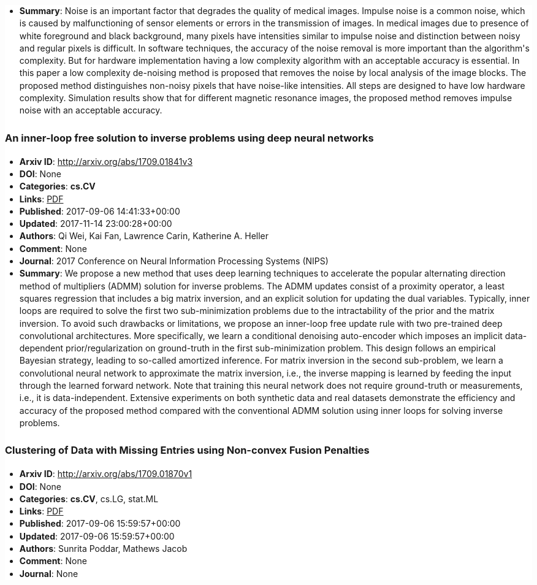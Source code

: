 - **Summary**: Noise is an important factor that degrades the quality of medical images. Impulse noise is a common noise, which is caused by malfunctioning of sensor elements or errors in the transmission of images. In medical images due to presence of white foreground and black background, many pixels have intensities similar to impulse noise and distinction between noisy and regular pixels is difficult. In software techniques, the accuracy of the noise removal is more important than the algorithm's complexity. But for hardware implementation having a low complexity algorithm with an acceptable accuracy is essential. In this paper a low complexity de-noising method is proposed that removes the noise by local analysis of the image blocks. The proposed method distinguishes non-noisy pixels that have noise-like intensities. All steps are designed to have low hardware complexity. Simulation results show that for different magnetic resonance images, the proposed method removes impulse noise with an acceptable accuracy.



### An inner-loop free solution to inverse problems using deep neural networks
- **Arxiv ID**: http://arxiv.org/abs/1709.01841v3
- **DOI**: None
- **Categories**: **cs.CV**
- **Links**: [PDF](http://arxiv.org/pdf/1709.01841v3)
- **Published**: 2017-09-06 14:41:33+00:00
- **Updated**: 2017-11-14 23:00:28+00:00
- **Authors**: Qi Wei, Kai Fan, Lawrence Carin, Katherine A. Heller
- **Comment**: None
- **Journal**: 2017 Conference on Neural Information Processing Systems (NIPS)
- **Summary**: We propose a new method that uses deep learning techniques to accelerate the popular alternating direction method of multipliers (ADMM) solution for inverse problems. The ADMM updates consist of a proximity operator, a least squares regression that includes a big matrix inversion, and an explicit solution for updating the dual variables. Typically, inner loops are required to solve the first two sub-minimization problems due to the intractability of the prior and the matrix inversion. To avoid such drawbacks or limitations, we propose an inner-loop free update rule with two pre-trained deep convolutional architectures. More specifically, we learn a conditional denoising auto-encoder which imposes an implicit data-dependent prior/regularization on ground-truth in the first sub-minimization problem. This design follows an empirical Bayesian strategy, leading to so-called amortized inference. For matrix inversion in the second sub-problem, we learn a convolutional neural network to approximate the matrix inversion, i.e., the inverse mapping is learned by feeding the input through the learned forward network. Note that training this neural network does not require ground-truth or measurements, i.e., it is data-independent. Extensive experiments on both synthetic data and real datasets demonstrate the efficiency and accuracy of the proposed method compared with the conventional ADMM solution using inner loops for solving inverse problems.



### Clustering of Data with Missing Entries using Non-convex Fusion Penalties
- **Arxiv ID**: http://arxiv.org/abs/1709.01870v1
- **DOI**: None
- **Categories**: **cs.CV**, cs.LG, stat.ML
- **Links**: [PDF](http://arxiv.org/pdf/1709.01870v1)
- **Published**: 2017-09-06 15:59:57+00:00
- **Updated**: 2017-09-06 15:59:57+00:00
- **Authors**: Sunrita Poddar, Mathews Jacob
- **Comment**: None
- **Journal**: None